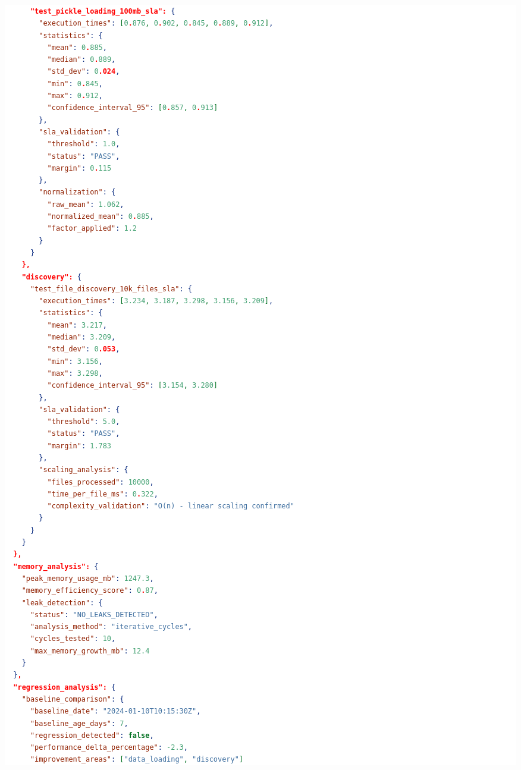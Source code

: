 ```json
      "test_pickle_loading_100mb_sla": {
        "execution_times": [0.876, 0.902, 0.845, 0.889, 0.912],
        "statistics": {
          "mean": 0.885,
          "median": 0.889,
          "std_dev": 0.024,
          "min": 0.845,
          "max": 0.912,
          "confidence_interval_95": [0.857, 0.913]
        },
        "sla_validation": {
          "threshold": 1.0,
          "status": "PASS",
          "margin": 0.115
        },
        "normalization": {
          "raw_mean": 1.062,
          "normalized_mean": 0.885,
          "factor_applied": 1.2
        }
      }
    },
    "discovery": {
      "test_file_discovery_10k_files_sla": {
        "execution_times": [3.234, 3.187, 3.298, 3.156, 3.209],
        "statistics": {
          "mean": 3.217,
          "median": 3.209,
          "std_dev": 0.053,
          "min": 3.156,
          "max": 3.298,
          "confidence_interval_95": [3.154, 3.280]
        },
        "sla_validation": {
          "threshold": 5.0,
          "status": "PASS",
          "margin": 1.783
        },
        "scaling_analysis": {
          "files_processed": 10000,
          "time_per_file_ms": 0.322,
          "complexity_validation": "O(n) - linear scaling confirmed"
        }
      }
    }
  },
  "memory_analysis": {
    "peak_memory_usage_mb": 1247.3,
    "memory_efficiency_score": 0.87,
    "leak_detection": {
      "status": "NO_LEAKS_DETECTED",
      "analysis_method": "iterative_cycles",
      "cycles_tested": 10,
      "max_memory_growth_mb": 12.4
    }
  },
  "regression_analysis": {
    "baseline_comparison": {
      "baseline_date": "2024-01-10T10:15:30Z",
      "baseline_age_days": 7,
      "regression_detected": false,
      "performance_delta_percentage": -2.3,
      "improvement_areas": ["data_loading", "discovery"]
```